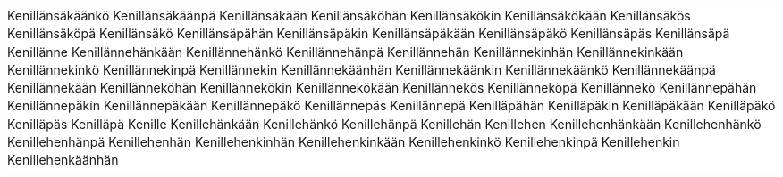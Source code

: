 Kenillänsäkäänkö
Kenillänsäkäänpä
Kenillänsäkään
Kenillänsäköhän
Kenillänsäkökin
Kenillänsäkökään
Kenillänsäkös
Kenillänsäköpä
Kenillänsäkö
Kenillänsäpähän
Kenillänsäpäkin
Kenillänsäpäkään
Kenillänsäpäkö
Kenillänsäpäs
Kenillänsäpä
Kenillänne
Kenillännehänkään
Kenillännehänkö
Kenillännehänpä
Kenillännehän
Kenillännekinhän
Kenillännekinkään
Kenillännekinkö
Kenillännekinpä
Kenillännekin
Kenillännekäänhän
Kenillännekäänkin
Kenillännekäänkö
Kenillännekäänpä
Kenillännekään
Kenillänneköhän
Kenillännekökin
Kenillännekökään
Kenillännekös
Kenillänneköpä
Kenillännekö
Kenillännepähän
Kenillännepäkin
Kenillännepäkään
Kenillännepäkö
Kenillännepäs
Kenillännepä
Kenilläpähän
Kenilläpäkin
Kenilläpäkään
Kenilläpäkö
Kenilläpäs
Kenilläpä
Kenille
Kenillehänkään
Kenillehänkö
Kenillehänpä
Kenillehän
Kenillehen
Kenillehenhänkään
Kenillehenhänkö
Kenillehenhänpä
Kenillehenhän
Kenillehenkinhän
Kenillehenkinkään
Kenillehenkinkö
Kenillehenkinpä
Kenillehenkin
Kenillehenkäänhän